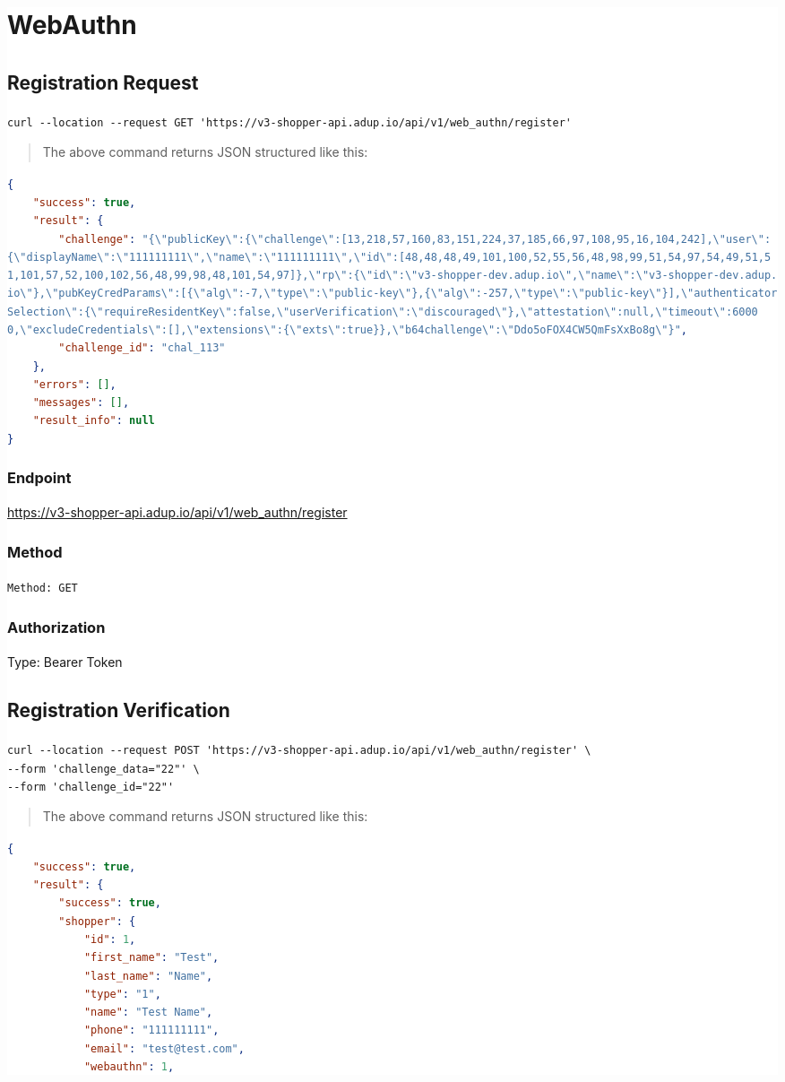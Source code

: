 
# WebAuthn

## Registration Request

```shell
curl --location --request GET 'https://v3-shopper-api.adup.io/api/v1/web_authn/register'
```

> The above command returns JSON structured like this:

```json
{
    "success": true,
    "result": {
        "challenge": "{\"publicKey\":{\"challenge\":[13,218,57,160,83,151,224,37,185,66,97,108,95,16,104,242],\"user\":{\"displayName\":\"111111111\",\"name\":\"111111111\",\"id\":[48,48,48,49,101,100,52,55,56,48,98,99,51,54,97,54,49,51,51,101,57,52,100,102,56,48,99,98,48,101,54,97]},\"rp\":{\"id\":\"v3-shopper-dev.adup.io\",\"name\":\"v3-shopper-dev.adup.io\"},\"pubKeyCredParams\":[{\"alg\":-7,\"type\":\"public-key\"},{\"alg\":-257,\"type\":\"public-key\"}],\"authenticatorSelection\":{\"requireResidentKey\":false,\"userVerification\":\"discouraged\"},\"attestation\":null,\"timeout\":60000,\"excludeCredentials\":[],\"extensions\":{\"exts\":true}},\"b64challenge\":\"Ddo5oFOX4CW5QmFsXxBo8g\"}",
        "challenge_id": "chal_113"
    },
    "errors": [],
    "messages": [],
    "result_info": null
}
```

### Endpoint
https://v3-shopper-api.adup.io/api/v1/web_authn/register

### Method
`Method: GET`

### Authorization

Type: Bearer Token

## Registration Verification

```shell
curl --location --request POST 'https://v3-shopper-api.adup.io/api/v1/web_authn/register' \
--form 'challenge_data="22"' \
--form 'challenge_id="22"'
```

> The above command returns JSON structured like this:

```json
{
    "success": true,
    "result": {
        "success": true,
        "shopper": {
            "id": 1,
            "first_name": "Test",
            "last_name": "Name",
            "type": "1",
            "name": "Test Name",
            "phone": "111111111",
            "email": "test@test.com",
            "webauthn": 1,
```